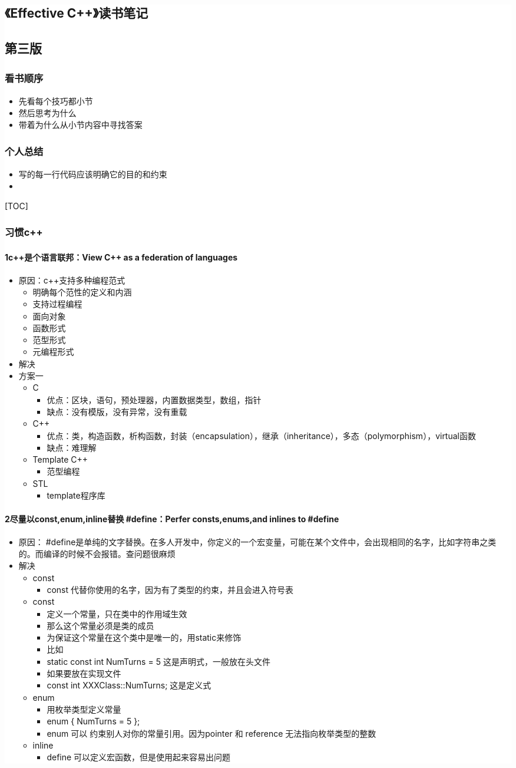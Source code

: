 ##  《Effective C++》读书笔记

## 第三版

### 看书顺序

- 先看每个技巧都小节
- 然后思考为什么
- 带着为什么从小节内容中寻找答案

### 个人总结

- 写的每一行代码应该明确它的目的和约束
- 

[TOC]



### 习惯c++

#### 1c++是个语言联邦：View C++ as a federation of languages

- 原因：c++支持多种编程范式
  - 明确每个范性的定义和内涵
  - 支持过程编程
  - 面向对象
  - 函数形式
  - 范型形式
  - 元编程形式
- 解决
- 方案一
  - C
    - 优点：区块，语句，预处理器，内置数据类型，数组，指针
    - 缺点：没有模版，没有异常，没有重载
  - C++
    - 优点：类，构造函数，析构函数，封装（encapsulation），继承（inheritance），多态（polymorphism），virtual函数
    - 缺点：难理解
  - Template C++
    - 范型编程
  - STL
    - template程序库

#### 2尽量以const,enum,inline替换 #define：Perfer consts,enums,and inlines to #define

- 原因： #define是单纯的文字替换。在多人开发中，你定义的一个宏变量，可能在某个文件中，会出现相同的名字，比如字符串之类的。而编译的时候不会报错。查问题很麻烦
- 解决
  - const
    - const 代替你使用的名字，因为有了类型的约束，并且会进入符号表
  - const
    - 定义一个常量，只在类中的作用域生效
    - 那么这个常量必须是类的成员
    - 为保证这个常量在这个类中是唯一的，用static来修饰
    - 比如
    - static const int NumTurns = 5 这是声明式，一般放在头文件
    - 如果要放在实现文件
    - const int XXXClass::NumTurns; 这是定义式
  - enum
    - 用枚举类型定义常量
    - enum { NumTurns = 5  };
    - enum 可以 约束别人对你的常量引用。因为pointer 和 reference 无法指向枚举类型的整数
  - inline
    - define 可以定义宏函数，但是使用起来容易出问题